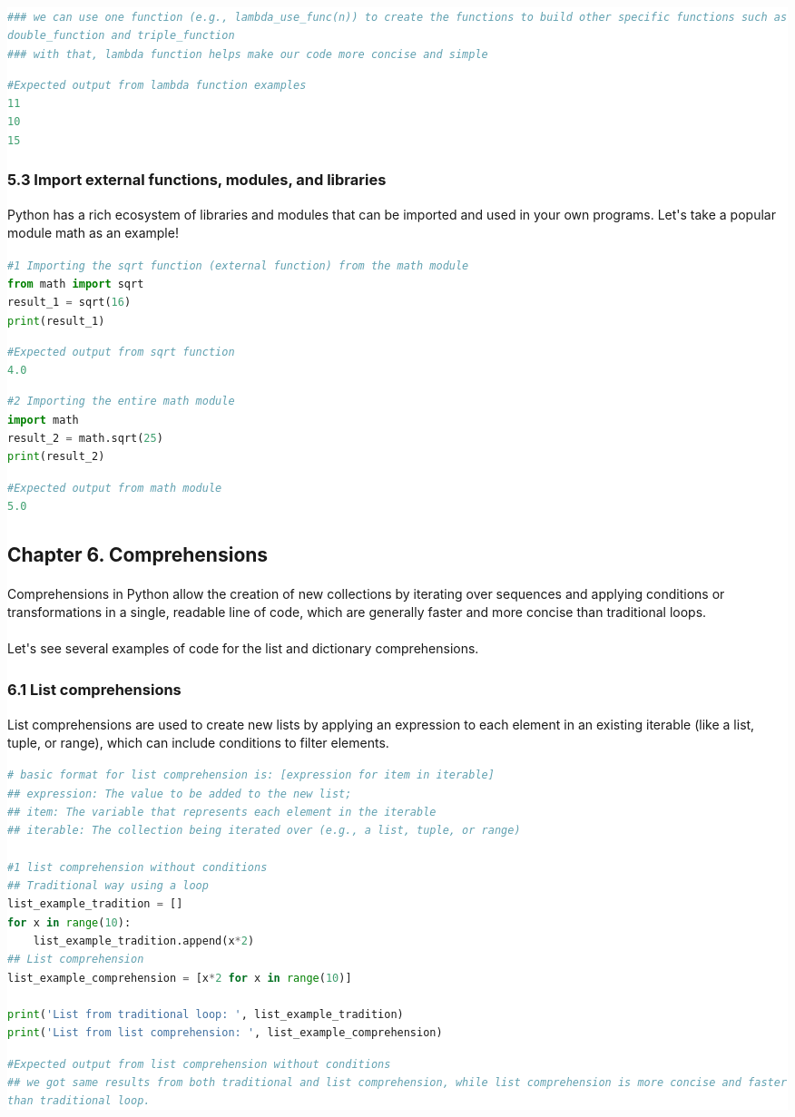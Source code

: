 ```python
### we can use one function (e.g., lambda_use_func(n)) to create the functions to build other specific functions such as double_function and triple_function
### with that, lambda function helps make our code more concise and simple
```
```python
#Expected output from lambda function examples
11
10
15
```
### 5.3 Import external functions, modules, and libraries 
Python has a rich ecosystem of libraries and modules that can be imported and used in your own programs. Let's take a popular module math as an example! <br>
```python
#1 Importing the sqrt function (external function) from the math module
from math import sqrt
result_1 = sqrt(16)
print(result_1)
```
```python
#Expected output from sqrt function
4.0
```
```python
#2 Importing the entire math module
import math
result_2 = math.sqrt(25)
print(result_2)
```
```python
#Expected output from math module
5.0
```
## Chapter 6. Comprehensions 
Comprehensions in Python allow the creation of new collections by iterating over sequences and applying conditions or transformations in a single, readable line of code, which are generally faster and more concise than traditional loops. <br>
<br>Let's see several examples of code for the list and dictionary comprehensions.
### 6.1 List comprehensions
List comprehensions are used to create new lists by applying an expression to each element in an existing iterable (like a list, tuple, or range), which can include conditions to filter elements. <br>
```python
# basic format for list comprehension is: [expression for item in iterable]
## expression: The value to be added to the new list;
## item: The variable that represents each element in the iterable
## iterable: The collection being iterated over (e.g., a list, tuple, or range)

#1 list comprehension without conditions
## Traditional way using a loop
list_example_tradition = []
for x in range(10):
    list_example_tradition.append(x*2)
## List comprehension
list_example_comprehension = [x*2 for x in range(10)]

print('List from traditional loop: ', list_example_tradition)
print('List from list comprehension: ', list_example_comprehension)
```
```python
#Expected output from list comprehension without conditions
## we got same results from both traditional and list comprehension, while list comprehension is more concise and faster than traditional loop.
```